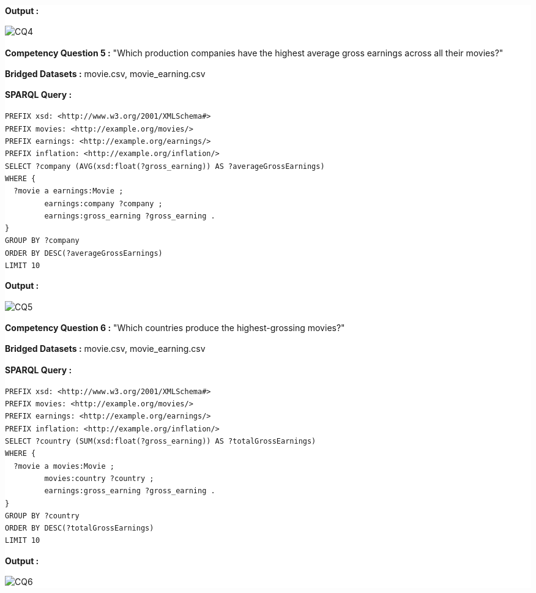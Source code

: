 **Output :**

![CQ4](https://github.com/user-attachments/assets/72dd805c-905f-4eb0-a075-5b3398ba054a)

**Competency Question 5 :** "Which production companies have the highest average gross earnings across all their movies?"

**Bridged Datasets :** movie.csv, movie_earning.csv

**SPARQL Query :**
```
PREFIX xsd: <http://www.w3.org/2001/XMLSchema#>
PREFIX movies: <http://example.org/movies/>
PREFIX earnings: <http://example.org/earnings/>
PREFIX inflation: <http://example.org/inflation/>
SELECT ?company (AVG(xsd:float(?gross_earning)) AS ?averageGrossEarnings)
WHERE {
  ?movie a earnings:Movie ;
         earnings:company ?company ;
         earnings:gross_earning ?gross_earning .
}
GROUP BY ?company
ORDER BY DESC(?averageGrossEarnings)
LIMIT 10
```

**Output :**

![CQ5](https://github.com/user-attachments/assets/fe95cf33-8e06-4665-93f5-a6e8ed1038a9)

**Competency Question 6 :** "Which countries produce the highest-grossing movies?"

**Bridged Datasets :** movie.csv, movie_earning.csv

**SPARQL Query :**
```
PREFIX xsd: <http://www.w3.org/2001/XMLSchema#>
PREFIX movies: <http://example.org/movies/>
PREFIX earnings: <http://example.org/earnings/>
PREFIX inflation: <http://example.org/inflation/>
SELECT ?country (SUM(xsd:float(?gross_earning)) AS ?totalGrossEarnings)
WHERE {
  ?movie a movies:Movie ;
         movies:country ?country ;
         earnings:gross_earning ?gross_earning .
}
GROUP BY ?country
ORDER BY DESC(?totalGrossEarnings)
LIMIT 10
```

**Output :**

![CQ6](https://github.com/user-attachments/assets/f0148cf7-5cf2-4cc2-8256-ec39edbe529d)
